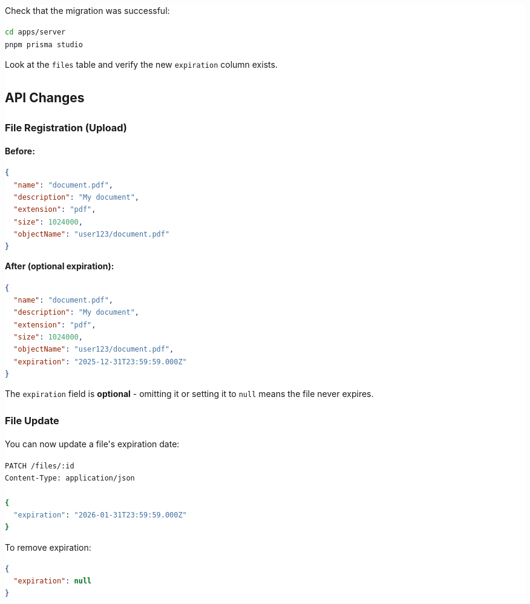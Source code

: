 Check that the migration was successful:

```bash
cd apps/server
pnpm prisma studio
```

Look at the `files` table and verify the new `expiration` column exists.

## API Changes

### File Registration (Upload)

**Before:**
```json
{
  "name": "document.pdf",
  "description": "My document",
  "extension": "pdf",
  "size": 1024000,
  "objectName": "user123/document.pdf"
}
```

**After (optional expiration):**
```json
{
  "name": "document.pdf",
  "description": "My document",
  "extension": "pdf",
  "size": 1024000,
  "objectName": "user123/document.pdf",
  "expiration": "2025-12-31T23:59:59.000Z"
}
```

The `expiration` field is **optional** - omitting it or setting it to `null` means the file never expires.

### File Update

You can now update a file's expiration date:

```bash
PATCH /files/:id
Content-Type: application/json

{
  "expiration": "2026-01-31T23:59:59.000Z"
}
```

To remove expiration:
```json
{
  "expiration": null
}
```
